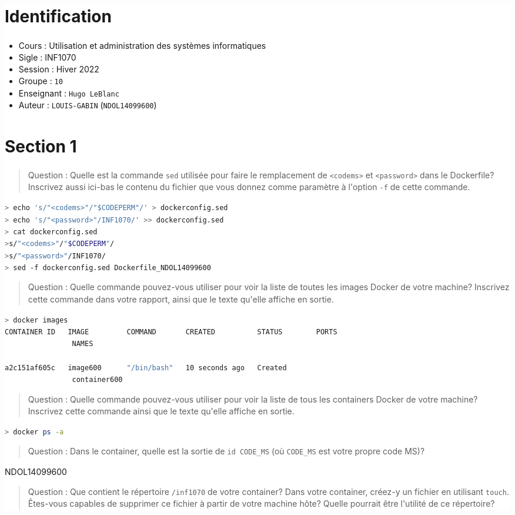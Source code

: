 # Identification

- Cours : Utilisation et administration des systèmes informatiques
- Sigle : INF1070
- Session : Hiver 2022
- Groupe : `10`
- Enseignant : `Hugo LeBlanc`
- Auteur : `LOUIS-GABIN` (`NDOL14099600`)

# Section 1

> Question : Quelle est la commande `sed` utilisée pour faire le remplacement de `<codems>` et `<password>` dans le Dockerfile? Inscrivez aussi ici-bas le contenu du fichier que vous donnez comme paramètre à l'option `-f` de cette commande.

```bash
> echo 's/"<codems>"/"$CODEPERM"/' > dockerconfig.sed
> echo 's/"<password>"/INF1070/' >> dockerconfig.sed
> cat dockerconfig.sed
>s/"<codems>"/"$CODEPERM"/
>s/"<password>"/INF1070/
> sed -f dockerconfig.sed Dockerfile_NDOL14099600
```


> Question : Quelle commande pouvez-vous utiliser pour voir la liste de toutes les images Docker de votre machine? Inscrivez cette commande dans votre rapport, ainsi que le texte qu'elle affiche en sortie.

```bash 
> docker images
CONTAINER ID   IMAGE         COMMAND       CREATED          STATUS        PORTS                                                          NAMES

a2c151af605c   image600      "/bin/bash"   10 seconds ago   Created                                                                      container600                      
```

> Question : Quelle commande pouvez-vous utiliser pour voir la liste de tous les containers Docker de votre machine? Inscrivez cette commande ainsi que le texte qu'elle affiche en sortie.

```bash
> docker ps -a

```

> Question : Dans le container, quelle est la sortie de `id CODE_MS` (où `CODE_MS` est votre propre code MS)?

NDOL14099600

> Question : Que contient le répertoire `/inf1070` de votre container? Dans votre container, créez-y un fichier en utilisant `touch`. Êtes-vous capables de supprimer ce fichier à partir de votre machine hôte? Quelle pourrait être l'utilité de ce répertoire?
